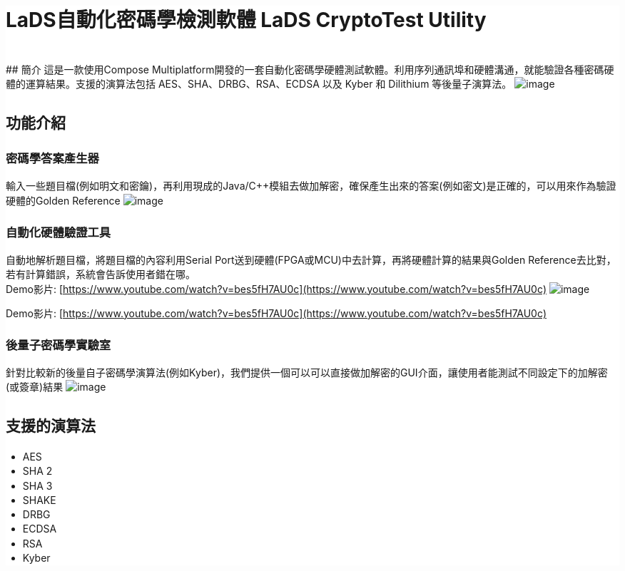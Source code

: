 # LaDS自動化密碼學檢測軟體  LaDS CryptoTest Utility
<br>
## 簡介
這是一款使用Compose Multiplatform開發的一套自動化密碼學硬體測試軟體。利用序列通訊埠和硬體溝通，就能驗證各種密碼硬體的運算結果。支援的演算法包括 AES、SHA、DRBG、RSA、ECDSA 以及 Kyber 和 Dilithium 等後量子演算法。
<img width="2596" height="849" alt="image" src="https://github.com/user-attachments/assets/9cb493cd-a47e-4d9b-8c6f-17d7c6b0eb5a" />


## 功能介紹
### 密碼學答案產生器
輸入一些題目檔(例如明文和密鑰)，再利用現成的Java/C++模組去做加解密，確保產生出來的答案(例如密文)是正確的，可以用來作為驗證硬體的Golden Reference
<img width="1897" height="1061" alt="image" src="https://github.com/user-attachments/assets/897fbcb3-a0df-4d41-990b-adee74a013b8" />



### 自動化硬體驗證工具
自動地解析題目檔，將題目檔的內容利用Serial Port送到硬體(FPGA或MCU)中去計算，再將硬體計算的結果與Golden Reference去比對，若有計算錯誤，系統會告訴使用者錯在哪。 <br>
Demo影片: [https://www.youtube.com/watch?v=bes5fH7AU0c](https://www.youtube.com/watch?v=bes5fH7AU0c)
<img width="3611" height="1238" alt="image" src="https://github.com/user-attachments/assets/9bc7629a-3844-41f7-b264-f0544ec05ba3" />

Demo影片: [https://www.youtube.com/watch?v=bes5fH7AU0c](https://www.youtube.com/watch?v=bes5fH7AU0c)

### 後量子密碼學實驗室
針對比較新的後量自子密碼學演算法(例如Kyber)，我們提供一個可以可以直接做加解密的GUI介面，讓使用者能測試不同設定下的加解密(或簽章)結果
<img width="1904" height="1074" alt="image" src="https://github.com/user-attachments/assets/03b02125-55d4-4f69-8dde-636e5c661613" />



## 支援的演算法
* AES
* SHA 2
* SHA 3
* SHAKE
* DRBG 
* ECDSA
* RSA
* Kyber



